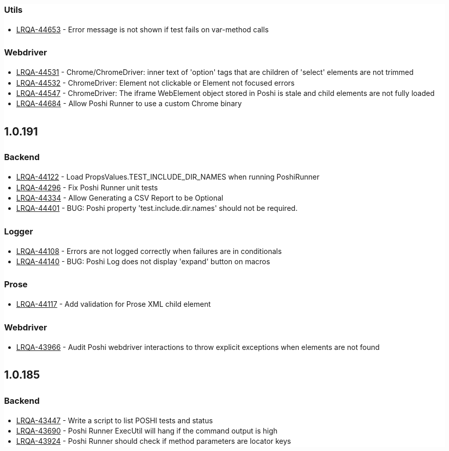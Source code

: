 ### Utils

* [LRQA-44653](https://issues.liferay.com/browse/LRQA-44653) - Error message is not shown if test fails on var-method calls

### Webdriver

* [LRQA-44531](https://issues.liferay.com/browse/LRQA-44531) - Chrome/ChromeDriver: inner text of 'option' tags that are children of 'select' elements are not trimmed
* [LRQA-44532](https://issues.liferay.com/browse/LRQA-44532) - ChromeDriver: Element not clickable or Element not focused errors
* [LRQA-44547](https://issues.liferay.com/browse/LRQA-44547) - ChromeDriver: The iframe WebElement object stored in Poshi is stale and child elements are not fully loaded
* [LRQA-44684](https://issues.liferay.com/browse/LRQA-44684) - Allow Poshi Runner to use a custom Chrome binary

## 1.0.191

### Backend

* [LRQA-44122](https://issues.liferay.com/browse/LRQA-44122) - Load PropsValues.TEST_INCLUDE_DIR_NAMES when running PoshiRunner
* [LRQA-44296](https://issues.liferay.com/browse/LRQA-44296) - Fix Poshi Runner unit tests
* [LRQA-44334](https://issues.liferay.com/browse/LRQA-44334) - Allow Generating a CSV Report to be Optional
* [LRQA-44401](https://issues.liferay.com/browse/LRQA-44401) - BUG: Poshi property 'test.include.dir.names' should not be required.

### Logger

* [LRQA-44108](https://issues.liferay.com/browse/LRQA-44108) - Errors are not logged correctly when failures are in conditionals
* [LRQA-44140](https://issues.liferay.com/browse/LRQA-44140) - BUG: Poshi Log does not display 'expand' button on macros

### Prose

* [LRQA-44117](https://issues.liferay.com/browse/LRQA-44117) - Add validation for Prose XML child element

### Webdriver

* [LRQA-43966](https://issues.liferay.com/browse/LRQA-43966) - Audit Poshi webdriver interactions to throw explicit exceptions when elements are not found

## 1.0.185

### Backend

* [LRQA-43447](https://issues.liferay.com/browse/LRQA-43447) - Write a script to list POSHI tests and status
* [LRQA-43690](https://issues.liferay.com/browse/LRQA-43690) - Poshi Runner ExecUtil will hang if the command output is high
* [LRQA-43924](https://issues.liferay.com/browse/LRQA-43924) - Poshi Runner should check if method parameters are locator keys

